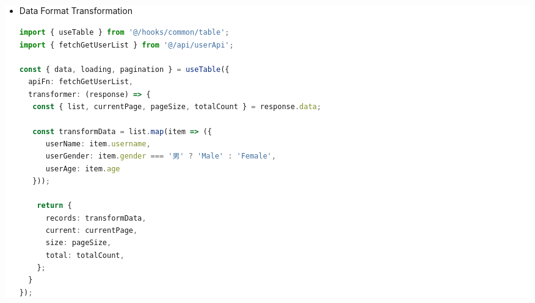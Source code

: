 

* Data Format Transformation

  ```typescript
  import { useTable } from '@/hooks/common/table';
  import { fetchGetUserList } from '@/api/userApi';

  const { data, loading, pagination } = useTable({
    apiFn: fetchGetUserList,
    transformer: (response) => {
     const { list, currentPage, pageSize, totalCount } = response.data;

     const transformData = list.map(item => ({
        userName: item.username,
        userGender: item.gender === '男' ? 'Male' : 'Female',
        userAge: item.age
     }));

      return {
        records: transformData,
        current: currentPage,
        size: pageSize,
        total: totalCount,
      };
    }
  });
  ```



